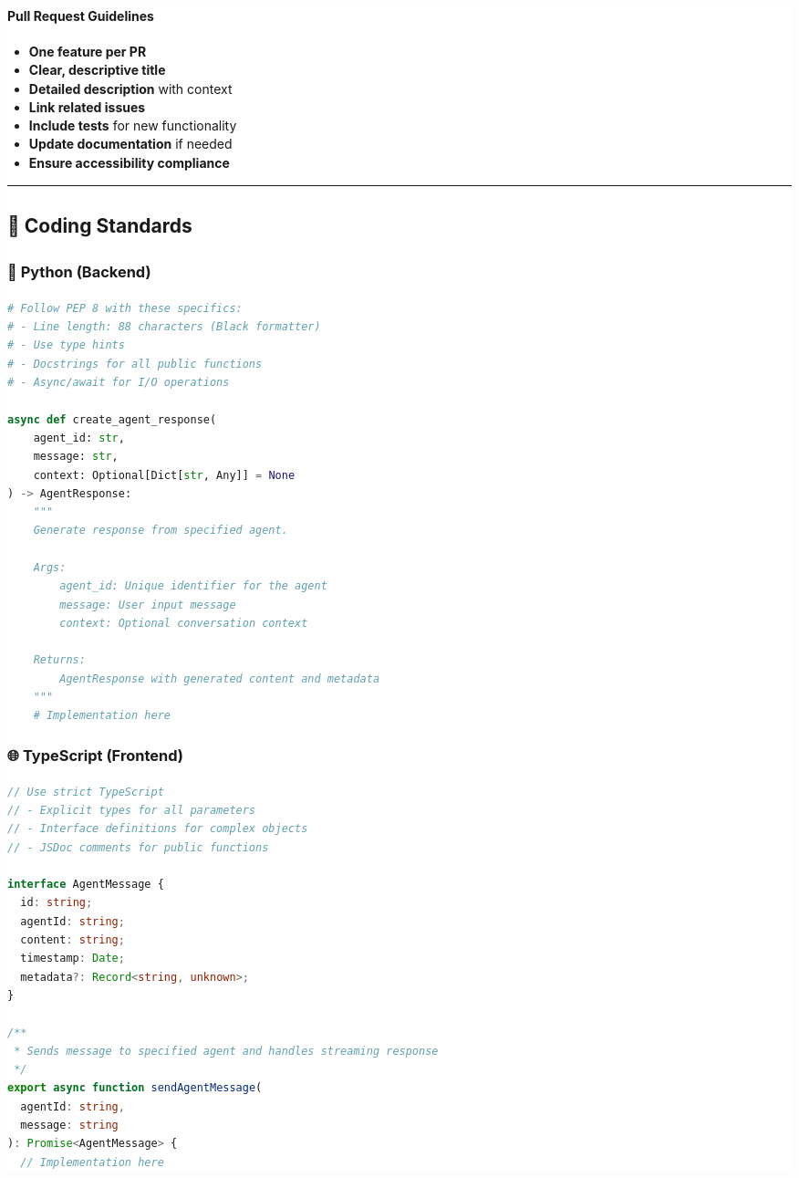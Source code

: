 #### **Pull Request Guidelines**
- **One feature per PR**
- **Clear, descriptive title**
- **Detailed description** with context
- **Link related issues**
- **Include tests** for new functionality
- **Update documentation** if needed
- **Ensure accessibility compliance**

---

## 📝 **Coding Standards**

### 🐍 **Python (Backend)**
```python
# Follow PEP 8 with these specifics:
# - Line length: 88 characters (Black formatter)
# - Use type hints
# - Docstrings for all public functions
# - Async/await for I/O operations

async def create_agent_response(
    agent_id: str, 
    message: str, 
    context: Optional[Dict[str, Any]] = None
) -> AgentResponse:
    """
    Generate response from specified agent.
    
    Args:
        agent_id: Unique identifier for the agent
        message: User input message
        context: Optional conversation context
        
    Returns:
        AgentResponse with generated content and metadata
    """
    # Implementation here
```

### 🌐 **TypeScript (Frontend)**
```typescript
// Use strict TypeScript
// - Explicit types for all parameters
// - Interface definitions for complex objects
// - JSDoc comments for public functions

interface AgentMessage {
  id: string;
  agentId: string;
  content: string;
  timestamp: Date;
  metadata?: Record<string, unknown>;
}

/**
 * Sends message to specified agent and handles streaming response
 */
export async function sendAgentMessage(
  agentId: string, 
  message: string
): Promise<AgentMessage> {
  // Implementation here
```